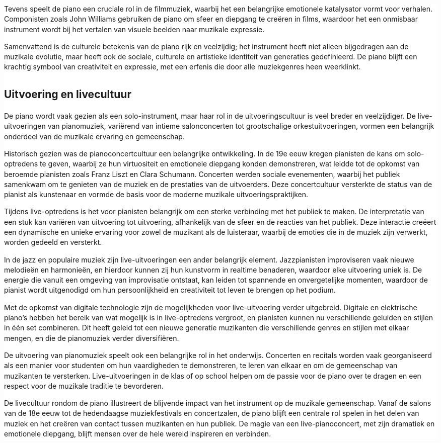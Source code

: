 Tevens speelt de piano een cruciale rol in de filmmuziek, waarbij het een belangrijke emotionele katalysator vormt voor verhalen. Componisten zoals John Williams gebruiken de piano om sfeer en diepgang te creëren in films, waardoor het een onmisbaar instrument wordt bij het vertalen van visuele beelden naar muzikale expressie.

Samenvattend is de culturele betekenis van de piano rijk en veelzijdig; het instrument heeft niet alleen bijgedragen aan de muzikale evolutie, maar heeft ook de sociale, culturele en artistieke identiteit van generaties gedefinieerd. De piano blijft een krachtig symbool van creativiteit en expressie, met een erfenis die door alle muziekgenres heen weerklinkt.


## Uitvoering en livecultuur


De piano wordt vaak gezien als een solo-instrument, maar haar rol in de uitvoeringscultuur is veel breder en veelzijdiger. De live-uitvoeringen van pianomuziek, variërend van intieme salonconcerten tot grootschalige orkestuitvoeringen, vormen een belangrijk onderdeel van de muzikale ervaring en gemeenschap.

Historisch gezien was de pianoconcertcultuur een belangrijke ontwikkeling. In de 19e eeuw kregen pianisten de kans om solo-optredens te geven, waarbij ze hun virtuositeit en emotionele diepgang konden demonstreren, wat leidde tot de opkomst van beroemde pianisten zoals Franz Liszt en Clara Schumann. Concerten werden sociale evenementen, waarbij het publiek samenkwam om te genieten van de muziek en de prestaties van de uitvoerders. Deze concertcultuur versterkte de status van de pianist als kunstenaar en vormde de basis voor de moderne muzikale uitvoeringspraktijken.

Tijdens live-optredens is het voor pianisten belangrijk om een sterke verbinding met het publiek te maken. De interpretatie van een stuk kan variëren van uitvoering tot uitvoering, afhankelijk van de sfeer en de reacties van het publiek. Deze interactie creëert een dynamische en unieke ervaring voor zowel de muzikant als de luisteraar, waarbij de emoties die in de muziek zijn verwerkt, worden gedeeld en versterkt.

In de jazz en populaire muziek zijn live-uitvoeringen een ander belangrijk element. Jazzpianisten improviseren vaak nieuwe melodieën en harmonieën, en hierdoor kunnen zij hun kunstvorm in realtime benaderen, waardoor elke uitvoering uniek is. De energie die vanuit een omgeving van improvisatie ontstaat, kan leiden tot spannende en onvergetelijke momenten, waardoor de pianist wordt uitgenodigd om hun persoonlijkheid en creativiteit tot leven te brengen op het podium.

Met de opkomst van digitale technologie zijn de mogelijkheden voor live-uitvoering verder uitgebreid. Digitale en elektrische piano’s hebben het bereik van wat mogelijk is in live-optredens vergroot, en pianisten kunnen nu verschillende geluiden en stijlen in één set combineren. Dit heeft geleid tot een nieuwe generatie muzikanten die verschillende genres en stijlen met elkaar mengen, en die de pianomuziek verder diversifiëren.

De uitvoering van pianomuziek speelt ook een belangrijke rol in het onderwijs. Concerten en recitals worden vaak georganiseerd als een manier voor studenten om hun vaardigheden te demonstreren, te leren van elkaar en om de gemeenschap van muzikanten te versterken. Live-uitvoeringen in de klas of op school helpen om de passie voor de piano over te dragen en een respect voor de muzikale traditie te bevorderen.

De livecultuur rondom de piano illustreert de blijvende impact van het instrument op de muzikale gemeenschap. Vanaf de salons van de 18e eeuw tot de hedendaagse muziekfestivals en concertzalen, de piano blijft een centrale rol spelen in het delen van muziek en het creëren van contact tussen muzikanten en hun publiek. De magie van een live-pianoconcert, met zijn dramatiek en emotionele diepgang, blijft mensen over de hele wereld inspireren en verbinden.
